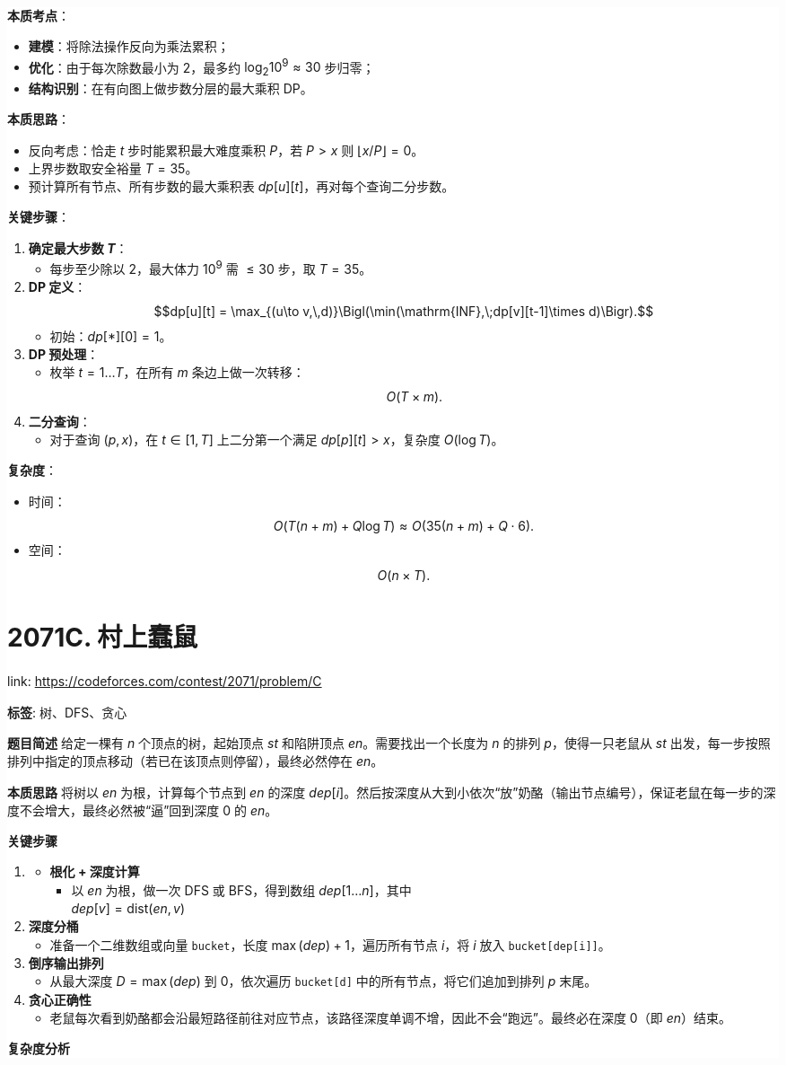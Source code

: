 **本质考点**：  
- **建模**：将除法操作反向为乘法累积；  
- **优化**：由于每次除数最小为 $2$，最多约 $\log_2 10^9\approx30$ 步归零；  
- **结构识别**：在有向图上做步数分层的最大乘积 DP。

**本质思路**：  
- 反向考虑：恰走 $t$ 步时能累积最大难度乘积 $P$，若 $P > x$ 则 $\lfloor x/P\rfloor = 0$。  
- 上界步数取安全裕量 $T = 35$。  
- 预计算所有节点、所有步数的最大乘积表 $dp[u][t]$，再对每个查询二分步数。

**关键步骤**：  

1. **确定最大步数 $T$**：  
   - 每步至少除以 $2$，最大体力 $10^9$ 需 $\le30$ 步，取 $T = 35$。  
2. **DP 定义**：  
   $$dp[u][t] = \max_{(u\to v,\,d)}\Bigl(\min(\mathrm{INF},\;dp[v][t-1]\times d)\Bigr).$$  
   - 初始：$dp[*][0]=1$。  
3. **DP 预处理**：  
   - 枚举 $t=1\ldots T$，在所有 $m$ 条边上做一次转移：  
     $$O(T\times m).$$  
4. **二分查询**：  
   - 对于查询 $(p,x)$，在 $t\in[1,T]$ 上二分第一个满足 $dp[p][t] > x$，复杂度 $O(\log T)$。  

**复杂度**：  
- 时间：$$O\bigl(T(n+m) + Q\log T\bigr)\approx O\bigl(35(n+m) + Q\cdot6\bigr).$$  
- 空间：$$O(n\times T).$$

# 2071C. 村上蠢鼠

link: https://codeforces.com/contest/2071/problem/C

**标签**: 树、DFS、贪心

**题目简述**
 给定一棵有 $n$ 个顶点的树，起始顶点 $st$ 和陷阱顶点 $en$。需要找出一个长度为 $n$ 的排列 $p$，使得一只老鼠从 $st$ 出发，每一步按照排列中指定的顶点移动（若已在该顶点则停留），最终必然停在 $en$。

**本质思路**
 将树以 $en$ 为根，计算每个节点到 $en$ 的深度 $dep[i]$。然后按深度从大到小依次“放”奶酪（输出节点编号），保证老鼠在每一步的深度不会增大，最终必然被“逼”回到深度 0 的 $en$。

**关键步骤**

1. - **根化 + 深度计算**  
     - 以 $en$ 为根，做一次 DFS 或 BFS，得到数组 $dep[1\ldots n]$，其中  
       $dep[v] = \mathrm{dist}(en,\,v)$
2. **深度分桶**
   - 准备一个二维数组或向量 `bucket`，长度 $\max(dep)+1$，遍历所有节点 $i$，将 $i$ 放入 `bucket[dep[i]]`。
3. **倒序输出排列**
   - 从最大深度 $D=\max(dep)$ 到 0，依次遍历 `bucket[d]` 中的所有节点，将它们追加到排列 $p$ 末尾。
4. **贪心正确性**
   - 老鼠每次看到奶酪都会沿最短路径前往对应节点，该路径深度单调不增，因此不会“跑远”。最终必在深度 0（即 $en$）结束。

**复杂度分析**
